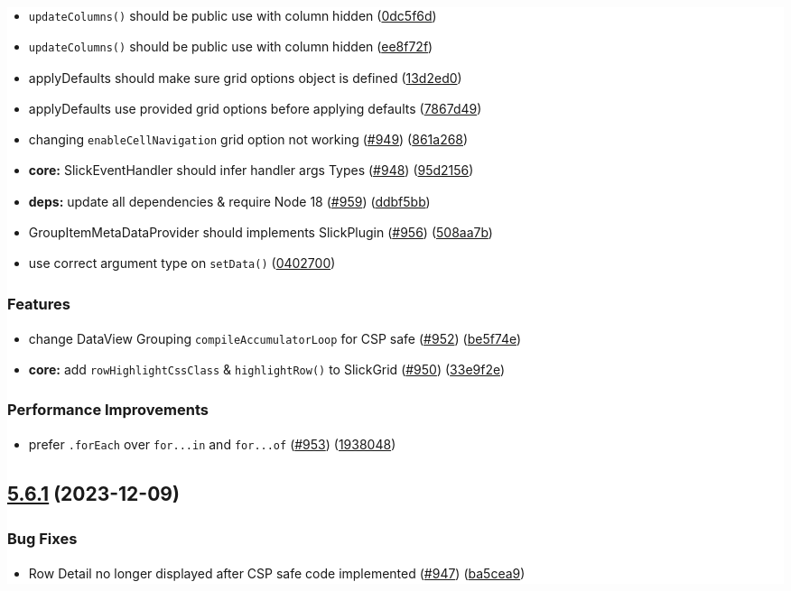 * `updateColumns()` should be public use with column hidden ([0dc5f6d](https://github.com/6pac/SlickGrid/commit/0dc5f6d75709f9be04c8dd21541d0bdd59704e00))

* `updateColumns()` should be public use with column hidden ([ee8f72f](https://github.com/6pac/SlickGrid/commit/ee8f72f714dcd2783666c3a8e8cd6b34635b52c8))

* applyDefaults should make sure grid options object is defined ([13d2ed0](https://github.com/6pac/SlickGrid/commit/13d2ed04d73cd31051a962249189ca9402c90eb3))

* applyDefaults use provided grid options before applying defaults ([7867d49](https://github.com/6pac/SlickGrid/commit/7867d4960f3215a1db1fb2ded6050d32e4686e3f))

* changing `enableCellNavigation` grid option not working ([#949](https://github.com/6pac/SlickGrid/issues/949)) ([861a268](https://github.com/6pac/SlickGrid/commit/861a268ae3e72e1c8f7453d5dcb8d4c729038a7e))

* **core:** SlickEventHandler should infer handler args Types ([#948](https://github.com/6pac/SlickGrid/issues/948)) ([95d2156](https://github.com/6pac/SlickGrid/commit/95d2156e1bf0174ab33e23269bf08925ac55bf17))

* **deps:** update all dependencies & require Node 18 ([#959](https://github.com/6pac/SlickGrid/issues/959)) ([ddbf5bb](https://github.com/6pac/SlickGrid/commit/ddbf5bb2a4ab8fa21b24e64bb9c7973af1cbd6c2))

* GroupItemMetaDataProvider should implements SlickPlugin ([#956](https://github.com/6pac/SlickGrid/issues/956)) ([508aa7b](https://github.com/6pac/SlickGrid/commit/508aa7b872408c9371f77267921bb053d1f7e290))

* use correct argument type on `setData()` ([0402700](https://github.com/6pac/SlickGrid/commit/0402700b7911bbd4f0f27a0fb27572ec36b29c1e))

### Features

* change DataView Grouping `compileAccumulatorLoop` for CSP safe  ([#952](https://github.com/6pac/SlickGrid/issues/952)) ([be5f74e](https://github.com/6pac/SlickGrid/commit/be5f74ec51170ec96615dbc990aad867d66c6f13))

* **core:** add `rowHighlightCssClass` & `highlightRow()` to SlickGrid ([#950](https://github.com/6pac/SlickGrid/issues/950)) ([33e9f2e](https://github.com/6pac/SlickGrid/commit/33e9f2e724bd9d42a16df48a49f83ddb3efed50f))

### Performance Improvements

* prefer `.forEach` over `for...in` and `for...of` ([#953](https://github.com/6pac/SlickGrid/issues/953)) ([1938048](https://github.com/6pac/SlickGrid/commit/19380484cb4f8abe5553475b9e1f6498a9e20ac1))

## [5.6.1](https://github.com/6pac/SlickGrid/compare/5.6.0...5.6.1) (2023-12-09)

### Bug Fixes

* Row Detail no longer displayed after CSP safe code implemented ([#947](https://github.com/6pac/SlickGrid/issues/947)) ([ba5cea9](https://github.com/6pac/SlickGrid/commit/ba5cea94c983afed2c4cf21c380445da67590ebc))

